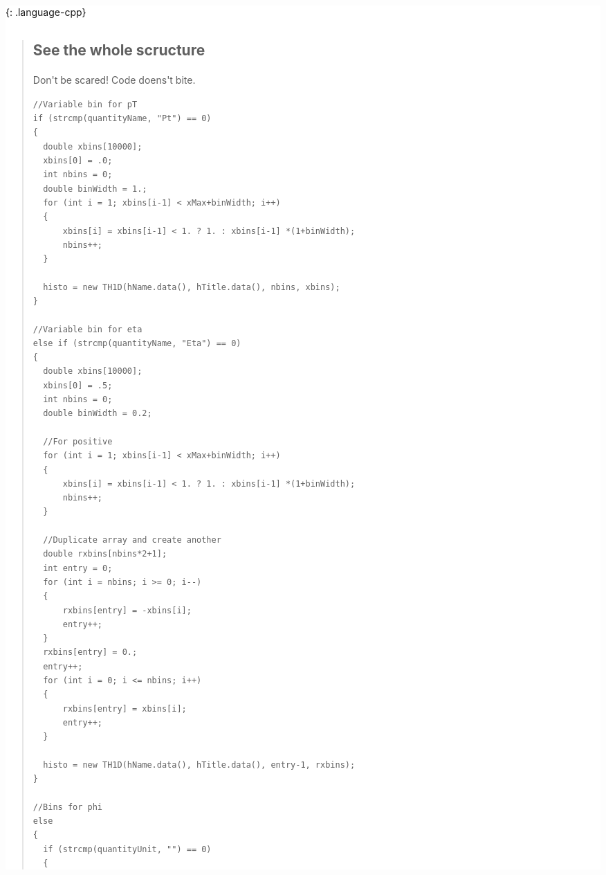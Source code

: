 ~~~
~~~
{: .language-cpp}

> ## See the whole scructure
> 
> Don't be scared! Code doens't bite.
>
> ~~~
> //Variable bin for pT
> if (strcmp(quantityName, "Pt") == 0)
> {
> 	double xbins[10000];
> 	xbins[0] = .0;
> 	int nbins = 0;
> 	double binWidth = 1.;
> 	for (int i = 1; xbins[i-1] < xMax+binWidth; i++)
> 	{
> 		xbins[i] = xbins[i-1] < 1. ? 1. : xbins[i-1] *(1+binWidth);
> 		nbins++;
> 	}
> 
> 	histo = new TH1D(hName.data(), hTitle.data(), nbins, xbins);
> }
> 
> //Variable bin for eta
> else if (strcmp(quantityName, "Eta") == 0)
> {
> 	double xbins[10000];
> 	xbins[0] = .5;
> 	int nbins = 0;
> 	double binWidth = 0.2;
> 
> 	//For positive
> 	for (int i = 1; xbins[i-1] < xMax+binWidth; i++)
> 	{
> 		xbins[i] = xbins[i-1] < 1. ? 1. : xbins[i-1] *(1+binWidth);
> 		nbins++;
> 	}
> 
> 	//Duplicate array and create another
> 	double rxbins[nbins*2+1];
> 	int entry = 0;
> 	for (int i = nbins; i >= 0; i--)
> 	{
> 		rxbins[entry] = -xbins[i];
> 		entry++;
> 	}
> 	rxbins[entry] = 0.;
> 	entry++;
> 	for (int i = 0; i <= nbins; i++)
> 	{
> 		rxbins[entry] = xbins[i];
> 		entry++;
> 	}
> 	
> 	histo = new TH1D(hName.data(), hTitle.data(), entry-1, rxbins);
> }
> 
> //Bins for phi 
> else
> {
> 	if (strcmp(quantityUnit, "") == 0)
> 	{
